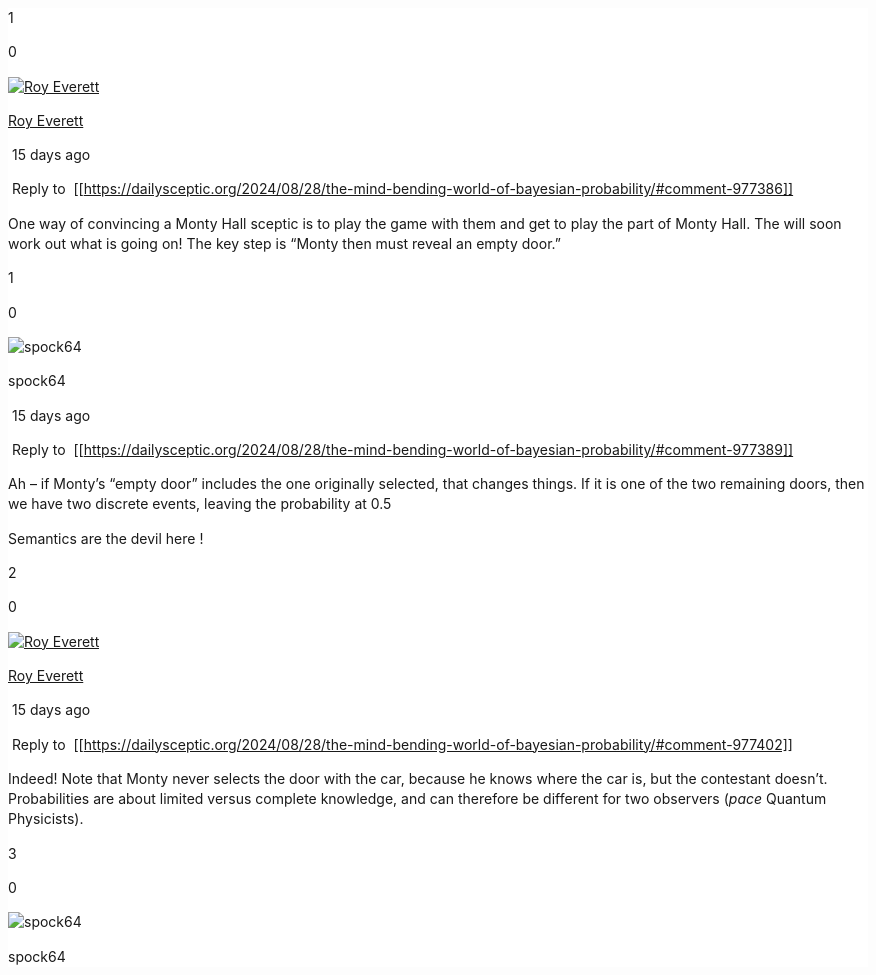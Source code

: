 1

0

[![Roy Everett](https://secure.gravatar.com/avatar/750a8d9d9b5f7aea5e1a5ab62bdd82c6?s=64&d=blank&r=g)](https://dailysceptic.org/author/roy-everett/)

[Roy Everett](https://dailysceptic.org/author/roy-everett/)

 15 days ago

 Reply to  [[https://dailysceptic.org/2024/08/28/the-mind-bending-world-of-bayesian-probability/#comment-977386]]

One way of convincing a Monty Hall sceptic is to play the game with them and get to play the part of Monty Hall. The will soon work out what is going on! The key step is “Monty then must reveal an empty door.”

1

0

![spock64](https://secure.gravatar.com/avatar/9a5de66d0fced6ffb0cefe0a933835d6?s=64&d=blank&r=g)

spock64

 15 days ago

 Reply to  [[https://dailysceptic.org/2024/08/28/the-mind-bending-world-of-bayesian-probability/#comment-977389]]

Ah – if Monty’s “empty door” includes the one originally selected, that changes things. If it is one of the two remaining doors, then we have two discrete events, leaving the probability at 0.5

Semantics are the devil here !

2

0

[![Roy Everett](https://secure.gravatar.com/avatar/750a8d9d9b5f7aea5e1a5ab62bdd82c6?s=64&d=blank&r=g)](https://dailysceptic.org/author/roy-everett/)

[Roy Everett](https://dailysceptic.org/author/roy-everett/)

 15 days ago

 Reply to  [[https://dailysceptic.org/2024/08/28/the-mind-bending-world-of-bayesian-probability/#comment-977402]]

Indeed! Note that Monty never selects the door with the car, because he knows where the car is, but the contestant doesn’t. Probabilities are about limited versus complete knowledge, and can therefore be different for two observers (_pace_ Quantum Physicists).

3

0

![spock64](https://secure.gravatar.com/avatar/9a5de66d0fced6ffb0cefe0a933835d6?s=64&d=blank&r=g)

spock64

